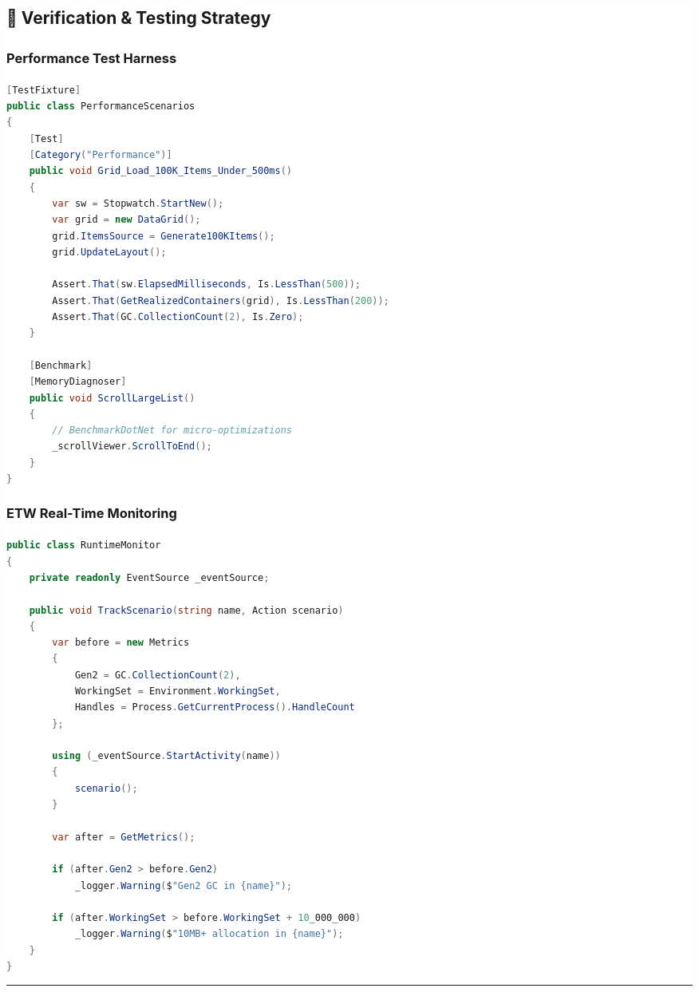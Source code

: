 
## 🧪 Verification & Testing Strategy

### Performance Test Harness
```csharp
[TestFixture]
public class PerformanceScenarios
{
    [Test]
    [Category("Performance")]
    public void Grid_Load_100K_Items_Under_500ms()
    {
        var sw = Stopwatch.StartNew();
        var grid = new DataGrid();
        grid.ItemsSource = Generate100KItems();
        grid.UpdateLayout();
        
        Assert.That(sw.ElapsedMilliseconds, Is.LessThan(500));
        Assert.That(GetRealizedContainers(grid), Is.LessThan(200));
        Assert.That(GC.CollectionCount(2), Is.Zero);
    }
    
    [Benchmark]
    [MemoryDiagnoser]
    public void ScrollLargeList()
    {
        // BenchmarkDotNet for micro-optimizations
        _scrollViewer.ScrollToEnd();
    }
}
```

### ETW Real-Time Monitoring
```csharp
public class RuntimeMonitor
{
    private readonly EventSource _eventSource;
    
    public void TrackScenario(string name, Action scenario)
    {
        var before = new Metrics
        {
            Gen2 = GC.CollectionCount(2),
            WorkingSet = Environment.WorkingSet,
            Handles = Process.GetCurrentProcess().HandleCount
        };
        
        using (_eventSource.StartActivity(name))
        {
            scenario();
        }
        
        var after = GetMetrics();
        
        if (after.Gen2 > before.Gen2)
            _logger.Warning($"Gen2 GC in {name}");
        
        if (after.WorkingSet > before.WorkingSet + 10_000_000)
            _logger.Warning($"10MB+ allocation in {name}");
    }
}
```

---